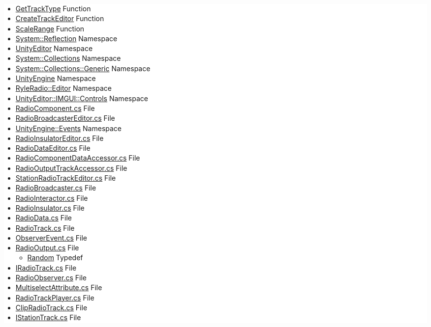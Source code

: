   * [GetTrackType](d2/db4/class_ryle_radio_1_1_tracks_1_1_radio_track_wrapper.md#d2/db4/class_ryle_radio_1_1_tracks_1_1_radio_track_wrapper_1a909e0f98dc729f0baf120e04a3635a19) Function
  * [CreateTrackEditor](d2/db4/class_ryle_radio_1_1_tracks_1_1_radio_track_wrapper.md#d2/db4/class_ryle_radio_1_1_tracks_1_1_radio_track_wrapper_1ab322b29cd3c310eb76cfcc32fc1a8898) Function
  * [ScaleRange](d2/db4/class_ryle_radio_1_1_tracks_1_1_radio_track_wrapper.md#d2/db4/class_ryle_radio_1_1_tracks_1_1_radio_track_wrapper_1a1cf48d746261684d3d9f5c3f88fa635d) Function
* [System::Reflection](d0/d9d/namespace_system_1_1_reflection.md#d0/d9d/namespace_system_1_1_reflection) Namespace
* [UnityEditor](d8/d5f/namespace_unity_editor.md#d8/d5f/namespace_unity_editor) Namespace
* [System::Collections](d5/da7/namespace_system_1_1_collections.md#d5/da7/namespace_system_1_1_collections) Namespace
* [System::Collections::Generic](d9/d1b/namespace_system_1_1_collections_1_1_generic.md#d9/d1b/namespace_system_1_1_collections_1_1_generic) Namespace
* [UnityEngine](d3/d82/namespace_unity_engine.md#d3/d82/namespace_unity_engine) Namespace
* [RyleRadio::Editor](de/da0/namespace_ryle_radio_1_1_editor.md#de/da0/namespace_ryle_radio_1_1_editor) Namespace
* [UnityEditor::IMGUI::Controls](dc/dea/namespace_unity_editor_1_1_i_m_g_u_i_1_1_controls.md#dc/dea/namespace_unity_editor_1_1_i_m_g_u_i_1_1_controls) Namespace
* [RadioComponent.cs](d0/d09/_radio_component_8cs.md#d0/d09/_radio_component_8cs) File
* [RadioBroadcasterEditor.cs](d6/d07/_radio_broadcaster_editor_8cs.md#d6/d07/_radio_broadcaster_editor_8cs) File
* [UnityEngine::Events](d6/dee/namespace_unity_engine_1_1_events.md#d6/dee/namespace_unity_engine_1_1_events) Namespace
* [RadioInsulatorEditor.cs](dc/ddb/_radio_insulator_editor_8cs.md#dc/ddb/_radio_insulator_editor_8cs) File
* [RadioDataEditor.cs](d1/dc9/_radio_data_editor_8cs.md#d1/dc9/_radio_data_editor_8cs) File
* [RadioComponentDataAccessor.cs](d2/d94/_radio_component_data_accessor_8cs.md#d2/d94/_radio_component_data_accessor_8cs) File
* [RadioOutputTrackAccessor.cs](d9/dd5/_radio_output_track_accessor_8cs.md#d9/dd5/_radio_output_track_accessor_8cs) File
* [StationRadioTrackEditor.cs](d1/df4/_station_radio_track_editor_8cs.md#d1/df4/_station_radio_track_editor_8cs) File
* [RadioBroadcaster.cs](d2/da4/_radio_broadcaster_8cs.md#d2/da4/_radio_broadcaster_8cs) File
* [RadioInteractor.cs](d6/d02/_radio_interactor_8cs.md#d6/d02/_radio_interactor_8cs) File
* [RadioInsulator.cs](d4/dad/_radio_insulator_8cs.md#d4/dad/_radio_insulator_8cs) File
* [RadioData.cs](d9/d5d/_radio_data_8cs.md#d9/d5d/_radio_data_8cs) File
* [RadioTrack.cs](de/dff/_radio_track_8cs.md#de/dff/_radio_track_8cs) File
* [ObserverEvent.cs](de/d20/_observer_event_8cs.md#de/d20/_observer_event_8cs) File
* [RadioOutput.cs](d4/d40/_radio_output_8cs.md#d4/d40/_radio_output_8cs) File
  * [Random](d4/d40/_radio_output_8cs.md#d4/d40/_radio_output_8cs_1a832e8f52fca5a678819ec96269dcb532) Typedef
* [IRadioTrack.cs](db/d8d/_i_radio_track_8cs.md#db/d8d/_i_radio_track_8cs) File
* [RadioObserver.cs](da/d11/_radio_observer_8cs.md#da/d11/_radio_observer_8cs) File
* [MultiselectAttribute.cs](d2/dda/_multiselect_attribute_8cs.md#d2/dda/_multiselect_attribute_8cs) File
* [RadioTrackPlayer.cs](d3/d79/_radio_track_player_8cs.md#d3/d79/_radio_track_player_8cs) File
* [ClipRadioTrack.cs](df/d94/_clip_radio_track_8cs.md#df/d94/_clip_radio_track_8cs) File
* [IStationTrack.cs](d8/d81/_i_station_track_8cs.md#d8/d81/_i_station_track_8cs) File
